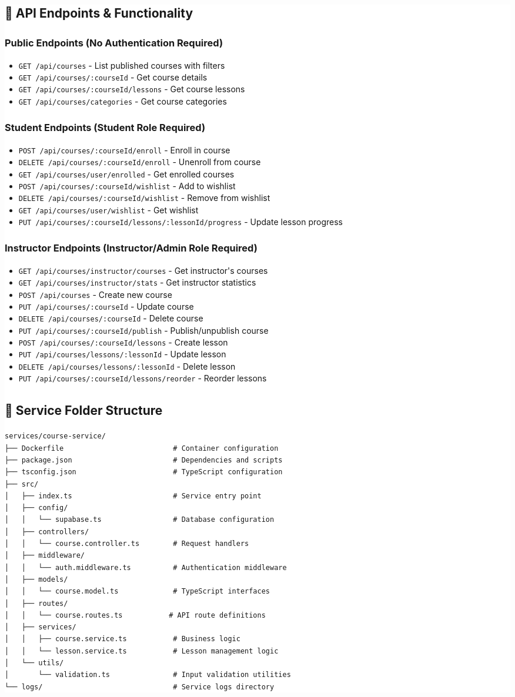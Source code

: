 ## 🚀 API Endpoints & Functionality

### Public Endpoints (No Authentication Required)
- `GET /api/courses` - List published courses with filters
- `GET /api/courses/:courseId` - Get course details
- `GET /api/courses/:courseId/lessons` - Get course lessons
- `GET /api/courses/categories` - Get course categories

### Student Endpoints (Student Role Required)
- `POST /api/courses/:courseId/enroll` - Enroll in course
- `DELETE /api/courses/:courseId/enroll` - Unenroll from course
- `GET /api/courses/user/enrolled` - Get enrolled courses
- `POST /api/courses/:courseId/wishlist` - Add to wishlist
- `DELETE /api/courses/:courseId/wishlist` - Remove from wishlist
- `GET /api/courses/user/wishlist` - Get wishlist
- `PUT /api/courses/:courseId/lessons/:lessonId/progress` - Update lesson progress

### Instructor Endpoints (Instructor/Admin Role Required)
- `GET /api/courses/instructor/courses` - Get instructor's courses
- `GET /api/courses/instructor/stats` - Get instructor statistics
- `POST /api/courses` - Create new course
- `PUT /api/courses/:courseId` - Update course
- `DELETE /api/courses/:courseId` - Delete course
- `PUT /api/courses/:courseId/publish` - Publish/unpublish course
- `POST /api/courses/:courseId/lessons` - Create lesson
- `PUT /api/courses/lessons/:lessonId` - Update lesson
- `DELETE /api/courses/lessons/:lessonId` - Delete lesson
- `PUT /api/courses/:courseId/lessons/reorder` - Reorder lessons

## 📁 Service Folder Structure

```
services/course-service/
├── Dockerfile                          # Container configuration
├── package.json                        # Dependencies and scripts
├── tsconfig.json                       # TypeScript configuration
├── src/
│   ├── index.ts                        # Service entry point
│   ├── config/
│   │   └── supabase.ts                 # Database configuration
│   ├── controllers/
│   │   └── course.controller.ts        # Request handlers
│   ├── middleware/
│   │   └── auth.middleware.ts          # Authentication middleware
│   ├── models/
│   │   └── course.model.ts             # TypeScript interfaces
│   ├── routes/
│   │   └── course.routes.ts           # API route definitions
│   ├── services/
│   │   ├── course.service.ts           # Business logic
│   │   └── lesson.service.ts           # Lesson management logic
│   └── utils/
│       └── validation.ts               # Input validation utilities
└── logs/                               # Service logs directory
```
